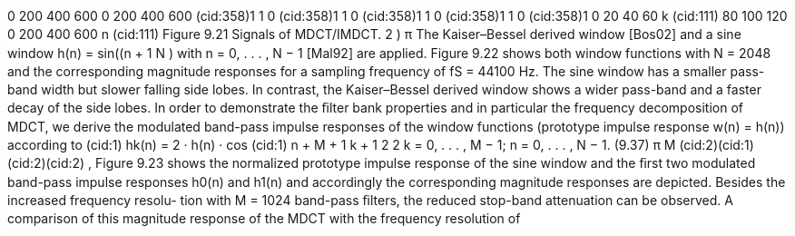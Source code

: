 0
200
400
600
0
200
400
600
(cid:358)1
1
0
(cid:358)1
1
0
(cid:358)1
1
0
(cid:358)1
1
0
(cid:358)1
0
20
40
60
k (cid:111)
80
100
120
0
200
400
600
n (cid:111)
Figure 9.21 Signals of MDCT/IMDCT.
2 ) π
The Kaiser–Bessel derived window [Bos02] and a sine window h(n) = sin((n + 1
N ) with
n = 0, . . . , N − 1 [Mal92] are applied. Figure 9.22 shows both window functions with
N = 2048 and the corresponding magnitude responses for a sampling frequency of fS =
44100 Hz. The sine window has a smaller pass-band width but slower falling side lobes.
In contrast, the Kaiser–Bessel derived window shows a wider pass-band and a faster decay
of the side lobes. In order to demonstrate the ﬁlter bank properties and in particular the
frequency decomposition of MDCT, we derive the modulated band-pass impulse responses
of the window functions (prototype impulse response w(n) = h(n)) according to
(cid:1)
hk(n) = 2 · h(n) · cos
(cid:1)
n + M + 1
k + 1
2
2
k = 0, . . . , M − 1; n = 0, . . . , N − 1.
(9.37)
π
M
(cid:2)(cid:1)
(cid:2)(cid:2)
,
Figure 9.23 shows the normalized prototype impulse response of the sine window and
the ﬁrst two modulated band-pass impulse responses h0(n) and h1(n) and accordingly the
corresponding magnitude responses are depicted. Besides the increased frequency resolu-
tion with M = 1024 band-pass ﬁlters, the reduced stop-band attenuation can be observed.
A comparison of this magnitude response of the MDCT with the frequency resolution of